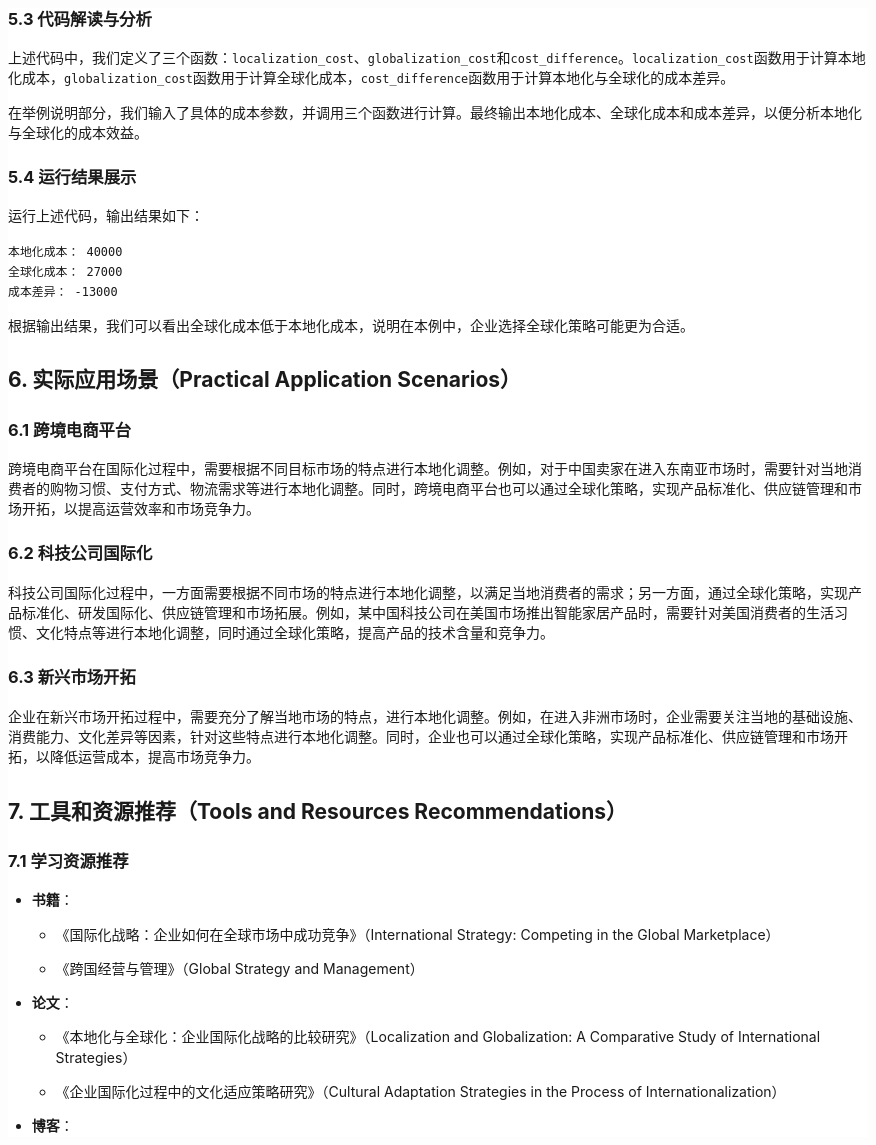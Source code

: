 ### 5.3 代码解读与分析

上述代码中，我们定义了三个函数：`localization_cost`、`globalization_cost`和`cost_difference`。`localization_cost`函数用于计算本地化成本，`globalization_cost`函数用于计算全球化成本，`cost_difference`函数用于计算本地化与全球化的成本差异。

在举例说明部分，我们输入了具体的成本参数，并调用三个函数进行计算。最终输出本地化成本、全球化成本和成本差异，以便分析本地化与全球化的成本效益。

### 5.4 运行结果展示

运行上述代码，输出结果如下：

```
本地化成本： 40000
全球化成本： 27000
成本差异： -13000
```

根据输出结果，我们可以看出全球化成本低于本地化成本，说明在本例中，企业选择全球化策略可能更为合适。

## 6. 实际应用场景（Practical Application Scenarios）

### 6.1 跨境电商平台

跨境电商平台在国际化过程中，需要根据不同目标市场的特点进行本地化调整。例如，对于中国卖家在进入东南亚市场时，需要针对当地消费者的购物习惯、支付方式、物流需求等进行本地化调整。同时，跨境电商平台也可以通过全球化策略，实现产品标准化、供应链管理和市场开拓，以提高运营效率和市场竞争力。

### 6.2 科技公司国际化

科技公司国际化过程中，一方面需要根据不同市场的特点进行本地化调整，以满足当地消费者的需求；另一方面，通过全球化策略，实现产品标准化、研发国际化、供应链管理和市场拓展。例如，某中国科技公司在美国市场推出智能家居产品时，需要针对美国消费者的生活习惯、文化特点等进行本地化调整，同时通过全球化策略，提高产品的技术含量和竞争力。

### 6.3 新兴市场开拓

企业在新兴市场开拓过程中，需要充分了解当地市场的特点，进行本地化调整。例如，在进入非洲市场时，企业需要关注当地的基础设施、消费能力、文化差异等因素，针对这些特点进行本地化调整。同时，企业也可以通过全球化策略，实现产品标准化、供应链管理和市场开拓，以降低运营成本，提高市场竞争力。

## 7. 工具和资源推荐（Tools and Resources Recommendations）

### 7.1 学习资源推荐

- **书籍**：

  - 《国际化战略：企业如何在全球市场中成功竞争》（International Strategy: Competing in the Global Marketplace）

  - 《跨国经营与管理》（Global Strategy and Management）

- **论文**：

  - 《本地化与全球化：企业国际化战略的比较研究》（Localization and Globalization: A Comparative Study of International Strategies）

  - 《企业国际化过程中的文化适应策略研究》（Cultural Adaptation Strategies in the Process of Internationalization）

- **博客**：

